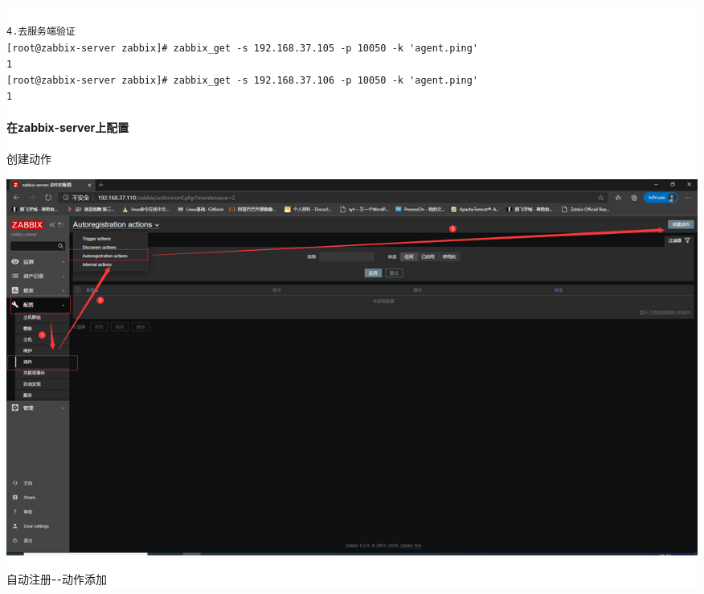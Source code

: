 ```shell

4.去服务端验证
[root@zabbix-server zabbix]# zabbix_get -s 192.168.37.105 -p 10050 -k 'agent.ping'
1
[root@zabbix-server zabbix]# zabbix_get -s 192.168.37.106 -p 10050 -k 'agent.ping'
1
```





#### 在zabbix-server上配置

创建动作

![image-20201110213512980](notes/image-20201110213512980.png)



自动注册--动作添加
